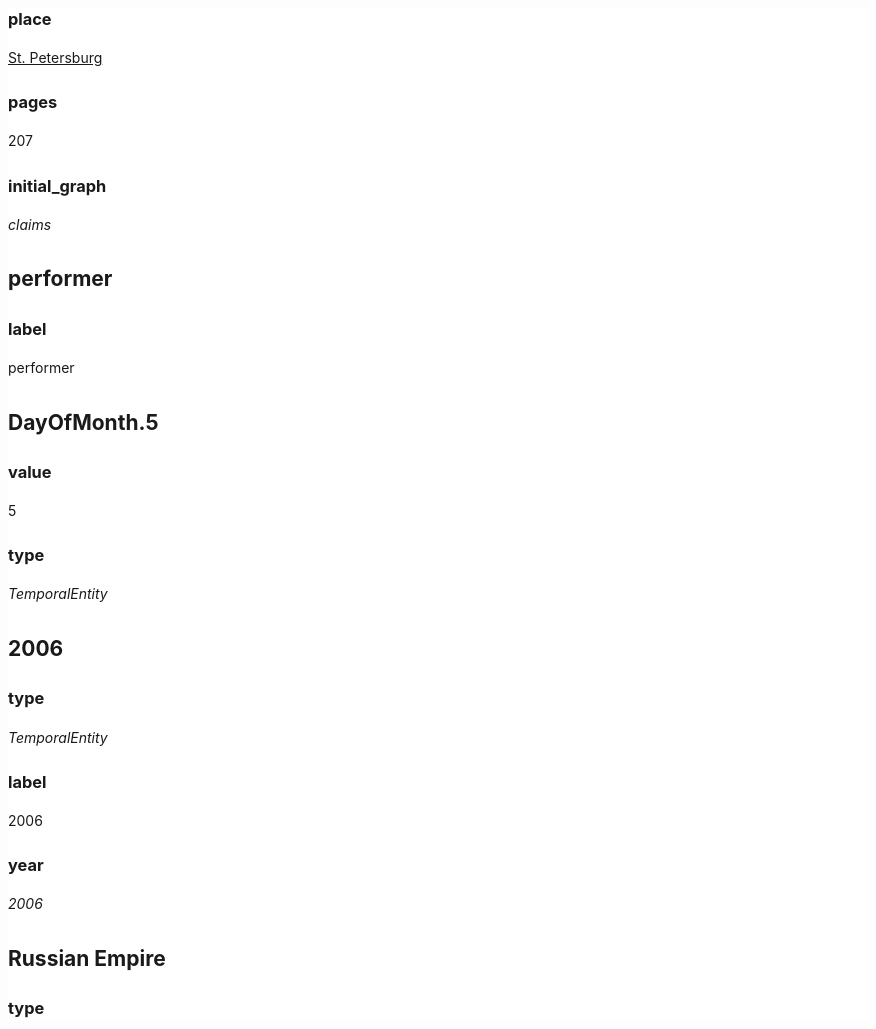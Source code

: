 ### place


[St. Petersburg](#St.-Petersburg)

### pages


207

### initial_graph


*claims*

## performer

### label


performer

## DayOfMonth.5

### value


5

### type


*TemporalEntity*

## 2006

### type


*TemporalEntity*

### label


2006

### year


*2006*

## Russian Empire

### type
